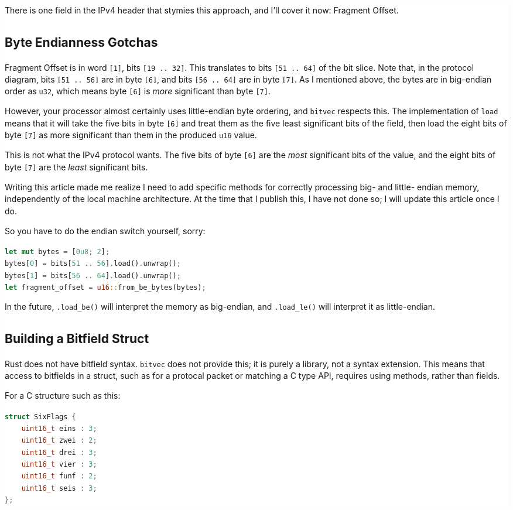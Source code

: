 There is one field in the IPv4 header that stymies this approach, and I’ll cover
it now: Fragment Offset.

## Byte Endianness Gotchas

Fragment Offset is in word `[1]`, bits `[19 .. 32]`. This translates to bits
`[51 .. 64]` of the bit slice. Note that, in the protocol diagram, bits
`[51 .. 56]` are in byte `[6]`, and bits `[56 .. 64]` are in byte `[7]`. As I
mentioned above, the bytes are in big-endian order as `u32`, which means byte
`[6]` is *more* significant than byte `[7]`.

However, your processor almost certainly uses little-endian byte ordering, and
`bitvec` respects this. The implementation of `load` means that it will take the
five bits in byte `[6]` and treat them as the five least significant bits of the
field, then load the eight bits of byte `[7]` as more significant than them in
the produced `u16` value.

This is not what the IPv4 protocol wants. The five bits of byte `[6]` are the
*most* significant bits of the value, and the eight bits of byte `[7]` are the
*least* significant bits.

Writing this article made me realize I need to add specific methods for
correctly processing big- and little- endian memory, independently of the local
machine architecture. At the time that I publish this, I have not done so; I
will update this article once I do.

So you have to do the endian switch yourself, sorry:

```rust
let mut bytes = [0u8; 2];
bytes[0] = bits[51 .. 56].load().unwrap();
bytes[1] = bits[56 .. 64].load().unwrap();
let fragment_offset = u16::from_be_bytes(bytes);
```

In the future, `.load_be()` will interpret the memory as big-endian, and
`.load_le()` will interpret it as little-endian.

## Building a Bitfield Struct

Rust does not have bitfield syntax. `bitvec` does not provide this; it is purely
a library, not a syntax extension. This means that access to bitfields in a
struct, such as for a protocal packet or matching a C type API, requires using
methods, rather than fields.

For a C structure such as this:

```c
struct SixFlags {
    uint16_t eins : 3;
    uint16_t zwei : 2;
    uint16_t drei : 3;
    uint16_t vier : 3;
    uint16_t funf : 2;
    uint16_t seis : 3;
};
```


[^1]: Might change that in the future, but `std` has the same requirement, so
[IPv4 packet]: https://en.wikipedia.org/wiki/IPv4#Packet_structure
[Wikipedia article]: https://en.wikipedia.org/wiki/Bit_array "Wikipedia: Bit array"
[bitfield_c]: https://en.cppreference.com/w/c/language/bit_field "CppReference: Bit fields"
[bitfield_cpp]: https://en.cppreference.com/w/cpp/language/bit_field "CppReference: Bit fields"
[bitstring_erl]: http://erlang.org/doc/programming_examples/bit_syntax.html "Erlang: Bit Syntax"
[bitstring_py]: https://pythonhosted.org/bitstring/ "PythonHosted: bitstring"
[file an issue]: https://github.com/myrrlyn/bitvec/issues/new "File a feature request or bug report"
[test suite]: https://github.com/myrrlyn/bitvec/blob/48a68c67d936912e25b693246f9f5211962d240b/src/fields.rs#L631-L725 "Test cases for bitfield behavior"
[`BitArray`]: https://docs.microsoft.com/en-us/dotnet/api/system.collections.bitarray "MSDN: BitArray"
[`BitMut`]: https://github.com/myrrlyn/bitvec/blob/48a68c67d936912e25b693246f9f5211962d240b/src/slice/guard.rs#L42-L71 "Proxy write reference to a single bit"
[`BitSet`]: https://docs.oracle.com/javase/10/docs/api/java/util/BitSet.html "Java: BitSet"
[`CFMutableBitVector`]: https://developer.apple.com/documentation/corefoundation/cfmutablebitvector-rqf#//apple_ref/doc/uid/20001500 "Apple Developer: CFMutableBitVector"
[`bitvec`]: /crates/bitvec "myrrlyn: bitvec"
[`std.bitmanip`]: https://dlang.org/phobos/std_bitmanip.html "D/Phobos: std.bitmanip"
[`std::bitset`]: https://en.cppreference.com/w/cpp/utility/bitset "CppReference: bitset"
[`std::vector<bool>`]: https://en.cppreference.com/w/cpp/container/vector_bool "CppReference: vector<bool>"